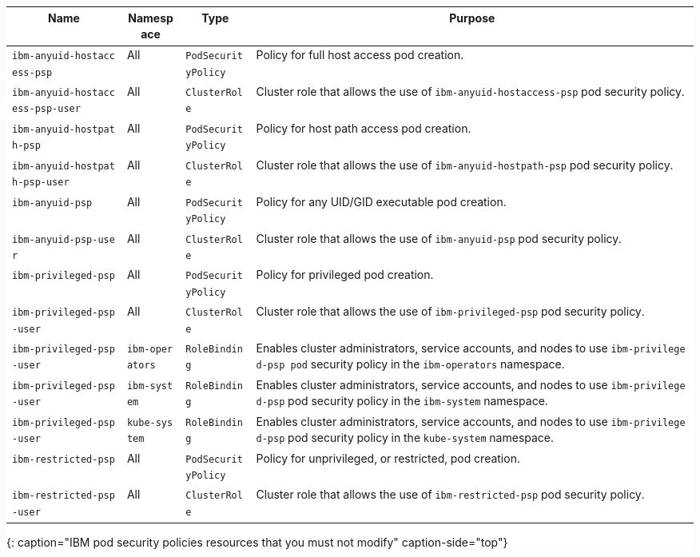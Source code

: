 | Name | Namespace | Type | Purpose |
|---|---|---|---|
| `ibm-anyuid-hostaccess-psp` | All | `PodSecurityPolicy` | Policy for full host access pod creation. |
| `ibm-anyuid-hostaccess-psp-user` | All | `ClusterRole` | Cluster role that allows the use of `ibm-anyuid-hostaccess-psp` pod security policy. |
| `ibm-anyuid-hostpath-psp` | All | `PodSecurityPolicy` | Policy for host path access pod creation. |
| `ibm-anyuid-hostpath-psp-user` | All | `ClusterRole` | Cluster role that allows the use of `ibm-anyuid-hostpath-psp` pod security policy. |
| `ibm-anyuid-psp` | All | `PodSecurityPolicy` | Policy for any UID/GID executable pod creation. |
| `ibm-anyuid-psp-user` | All | `ClusterRole` | Cluster role that allows the use of `ibm-anyuid-psp` pod security policy. |
| `ibm-privileged-psp` | All | `PodSecurityPolicy` | Policy for privileged pod creation. |
| `ibm-privileged-psp-user` | All | `ClusterRole` | Cluster role that allows the use of `ibm-privileged-psp` pod security policy. |
| `ibm-privileged-psp-user` | `ibm-operators` | `RoleBinding` |  Enables cluster administrators, service accounts, and nodes to use `ibm-privileged-psp pod` security policy in the `ibm-operators` namespace.|
| `ibm-privileged-psp-user` | `ibm-system` | `RoleBinding` | Enables cluster administrators, service accounts, and nodes to use `ibm-privileged-psp` pod security policy in the `ibm-system` namespace. |
| `ibm-privileged-psp-user` | `kube-system` | `RoleBinding` | Enables cluster administrators, service accounts, and nodes to use `ibm-privileged-psp` pod security policy in the `kube-system` namespace. |
| `ibm-restricted-psp` | All | `PodSecurityPolicy` | Policy for unprivileged, or restricted, pod creation. |
| `ibm-restricted-psp-user` | All | `ClusterRole` | Cluster role that allows the use of `ibm-restricted-psp` pod security policy. |
{: caption="IBM pod security policies resources that you must not modify" caption-side="top"}
